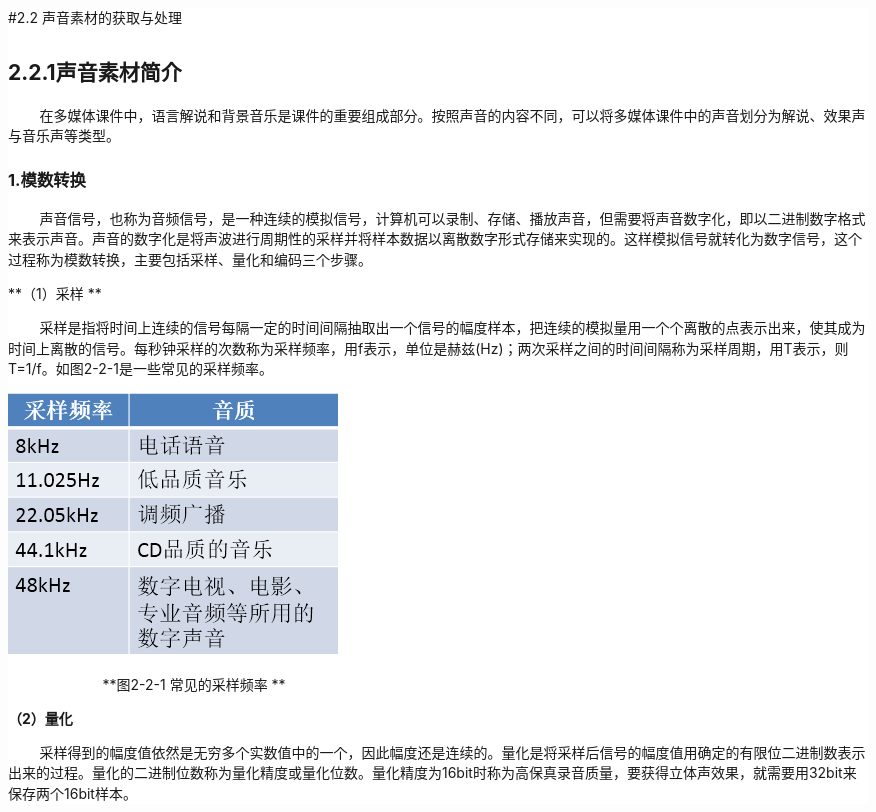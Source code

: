 #2.2 声音素材的获取与处理

<iframe frameborder="0" width="640" height="498" src="https://v.qq.com/iframe/player.html?vid=u0534eizkhq&tiny=0&auto=0" allowfullscreen></iframe>

## 2.2.1声音素材简介

&nbsp;&nbsp;&nbsp;&nbsp;&nbsp;&nbsp;&nbsp;&nbsp;在多媒体课件中，语言解说和背景音乐是课件的重要组成部分。按照声音的内容不同，可以将多媒体课件中的声音划分为解说、效果声与音乐声等类型。

### 1.模数转换

&nbsp;&nbsp;&nbsp;&nbsp;&nbsp;&nbsp;&nbsp;&nbsp;声音信号，也称为音频信号，是一种连续的模拟信号，计算机可以录制、存储、播放声音，但需要将声音数字化，即以二进制数字格式来表示声音。声音的数字化是将声波进行周期性的采样并将样本数据以离散数字形式存储来实现的。这样模拟信号就转化为数字信号，这个过程称为模数转换，主要包括采样、量化和编码三个步骤。
  
**（1）采样 ** 

&nbsp;&nbsp;&nbsp;&nbsp;&nbsp;&nbsp;&nbsp;&nbsp;采样是指将时间上连续的信号每隔一定的时间间隔抽取出一个信号的幅度样本，把连续的模拟量用一个个离散的点表示出来，使其成为时间上离散的信号。每秒钟采样的次数称为采样频率，用f表示，单位是赫兹\(Hz\)；两次采样之间的时间间隔称为采样周期，用T表示，则T=1/f。如图2-2-1是一些常见的采样频率。

![](/assets/2-2-1.png)

&nbsp;&nbsp;&nbsp;&nbsp;&nbsp;&nbsp;&nbsp;&nbsp;&nbsp;&nbsp;&nbsp;&nbsp;&nbsp;&nbsp;&nbsp;&nbsp;&nbsp;&nbsp;&nbsp;&nbsp;&nbsp;&nbsp;&nbsp;&nbsp;**图2-2-1 常见的采样频率 ** 

**（2）量化**  

&nbsp;&nbsp;&nbsp;&nbsp;&nbsp;&nbsp;&nbsp;&nbsp;采样得到的幅度值依然是无穷多个实数值中的一个，因此幅度还是连续的。量化是将采样后信号的幅度值用确定的有限位二进制数表示出来的过程。量化的二进制位数称为量化精度或量化位数。量化精度为16bit时称为高保真录音质量，要获得立体声效果，就需要用32bit来保存两个16bit样本。
